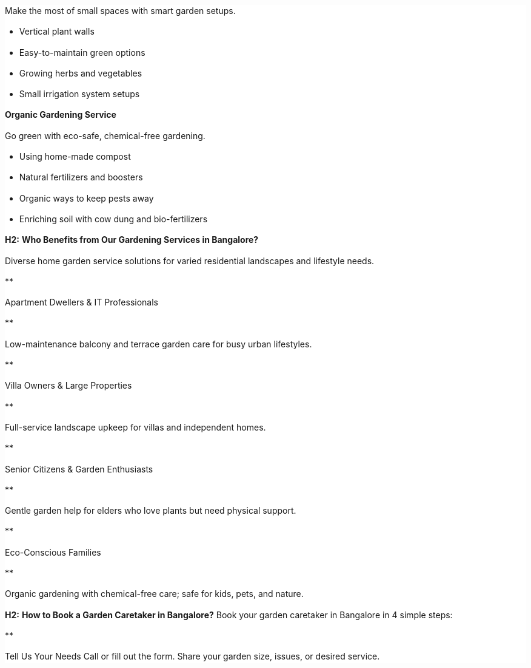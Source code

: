 Make the most of small spaces with smart garden setups.

*   Vertical plant walls
    
*   Easy-to-maintain green options
    
*   Growing herbs and vegetables
    
*   Small irrigation system setups
    

**Organic Gardening Service**

Go green with eco-safe, chemical-free gardening.

*   Using home-made compost
    
*   Natural fertilizers and boosters
    
*   Organic ways to keep pests away
    
*   Enriching soil with cow dung and bio-fertilizers
    

**H2:** **Who Benefits from Our Gardening Services in Bangalore?**

Diverse home garden service solutions for varied residential landscapes and lifestyle needs.

**

Apartment Dwellers & IT Professionals

**

Low-maintenance balcony and terrace garden care for busy urban lifestyles.

**

Villa Owners & Large Properties

**

Full-service landscape upkeep for villas and independent homes.

**

Senior Citizens & Garden Enthusiasts

**

Gentle garden help for elders who love plants but need physical support.

**

Eco-Conscious Families

**

Organic gardening with chemical-free care; safe for kids, pets, and nature.

**H2:** **How to Book a Garden Caretaker in Bangalore?** Book your garden caretaker in Bangalore in 4 simple steps:

**

Tell Us Your Needs Call or fill out the form. Share your garden size, issues, or desired service.

